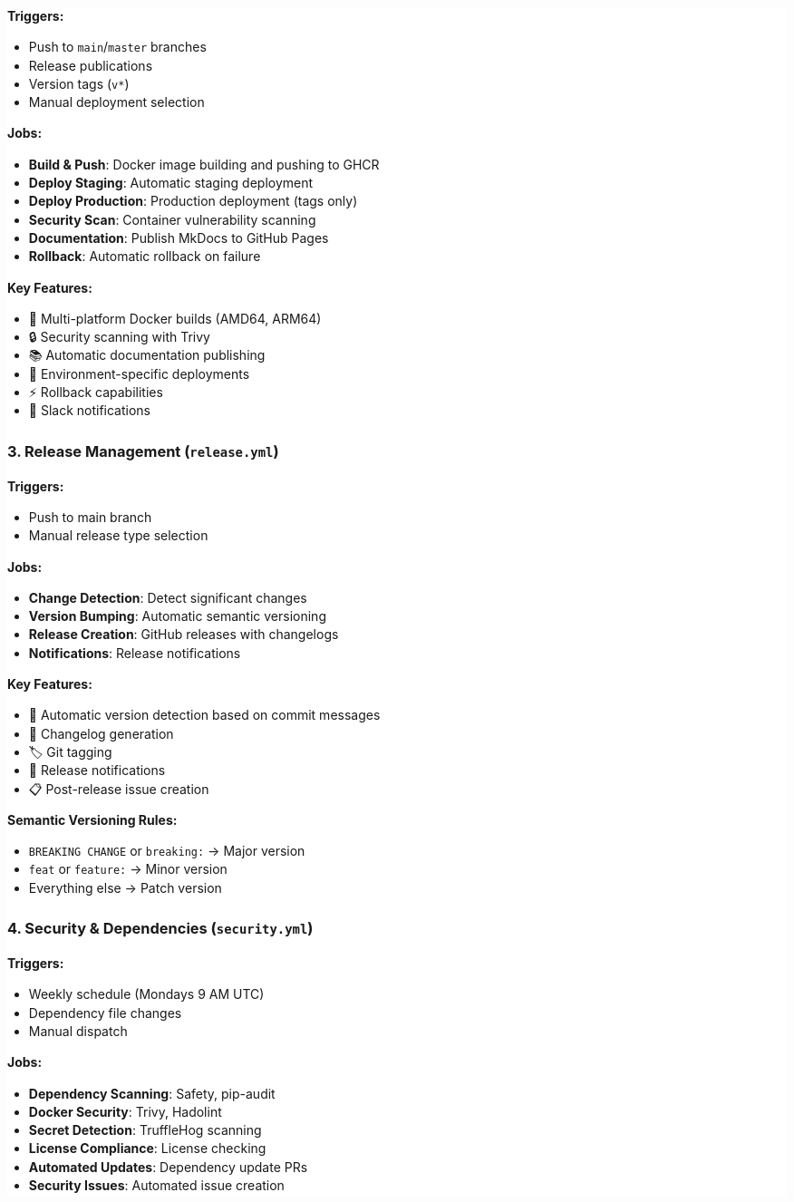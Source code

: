 **Triggers:**
- Push to `main`/`master` branches
- Release publications
- Version tags (`v*`)
- Manual deployment selection

**Jobs:**
- **Build & Push**: Docker image building and pushing to GHCR
- **Deploy Staging**: Automatic staging deployment
- **Deploy Production**: Production deployment (tags only)
- **Security Scan**: Container vulnerability scanning
- **Documentation**: Publish MkDocs to GitHub Pages
- **Rollback**: Automatic rollback on failure

**Key Features:**
- 🚀 Multi-platform Docker builds (AMD64, ARM64)
- 🔒 Security scanning with Trivy
- 📚 Automatic documentation publishing
- 🎯 Environment-specific deployments
- ⚡ Rollback capabilities
- 📱 Slack notifications

### 3. Release Management (`release.yml`)

**Triggers:**
- Push to main branch
- Manual release type selection

**Jobs:**
- **Change Detection**: Detect significant changes
- **Version Bumping**: Automatic semantic versioning
- **Release Creation**: GitHub releases with changelogs
- **Notifications**: Release notifications

**Key Features:**
- 🤖 Automatic version detection based on commit messages
- 📝 Changelog generation
- 🏷️ Git tagging
- 📢 Release notifications
- 📋 Post-release issue creation

**Semantic Versioning Rules:**
- `BREAKING CHANGE` or `breaking:` → Major version
- `feat` or `feature:` → Minor version
- Everything else → Patch version

### 4. Security & Dependencies (`security.yml`)

**Triggers:**
- Weekly schedule (Mondays 9 AM UTC)
- Dependency file changes
- Manual dispatch

**Jobs:**
- **Dependency Scanning**: Safety, pip-audit
- **Docker Security**: Trivy, Hadolint
- **Secret Detection**: TruffleHog scanning
- **License Compliance**: License checking
- **Automated Updates**: Dependency update PRs
- **Security Issues**: Automated issue creation
